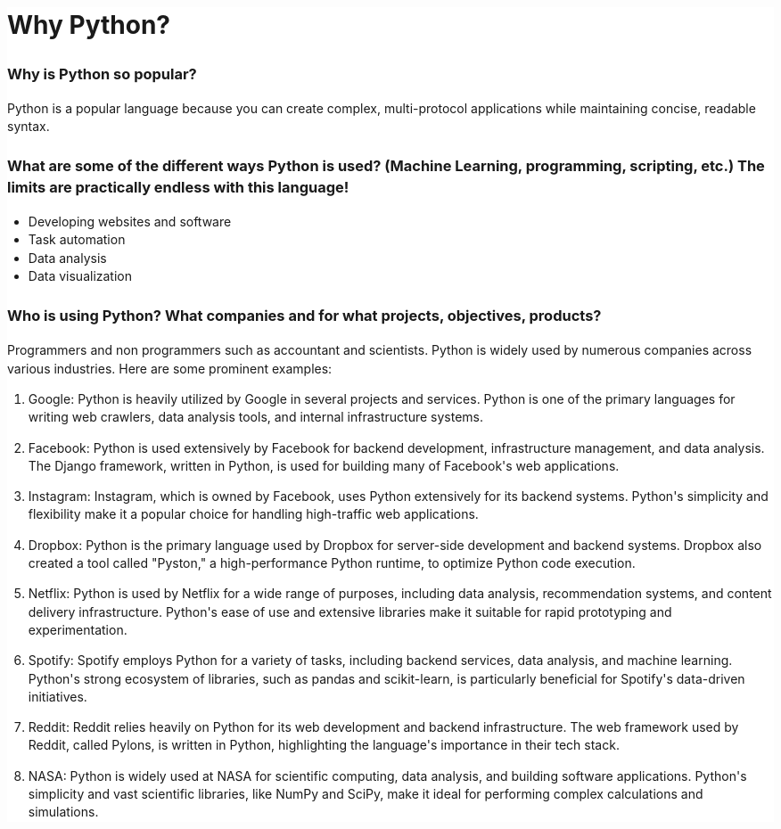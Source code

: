 # Why Python?

### Why is Python so popular?

Python is a popular language because you can create complex, multi-protocol applications while maintaining concise, readable syntax.

### What are some of the different ways Python is used? (Machine Learning, programming, scripting, etc.) The limits are practically endless with this language!

- Developing websites and software
- Task automation
- Data analysis
- Data visualization 

### Who is using Python? What companies and for what projects, objectives, products?

Programmers and non programmers such as accountant and scientists. Python is widely used by numerous companies across various industries. Here are some prominent examples:

1. Google: Python is heavily utilized by Google in several projects and services. Python is one of the primary languages for writing web crawlers, data analysis tools, and internal infrastructure systems.

2. Facebook: Python is used extensively by Facebook for backend development, infrastructure management, and data analysis. The Django framework, written in Python, is used for building many of Facebook's web applications.

3. Instagram: Instagram, which is owned by Facebook, uses Python extensively for its backend systems. Python's simplicity and flexibility make it a popular choice for handling high-traffic web applications.

4. Dropbox: Python is the primary language used by Dropbox for server-side development and backend systems. Dropbox also created a tool called "Pyston," a high-performance Python runtime, to optimize Python code execution.

5. Netflix: Python is used by Netflix for a wide range of purposes, including data analysis, recommendation systems, and content delivery infrastructure. Python's ease of use and extensive libraries make it suitable for rapid prototyping and experimentation.

6. Spotify: Spotify employs Python for a variety of tasks, including backend services, data analysis, and machine learning. Python's strong ecosystem of libraries, such as pandas and scikit-learn, is particularly beneficial for Spotify's data-driven initiatives.

7. Reddit: Reddit relies heavily on Python for its web development and backend infrastructure. The web framework used by Reddit, called Pylons, is written in Python, highlighting the language's importance in their tech stack.

8. NASA: Python is widely used at NASA for scientific computing, data analysis, and building software applications. Python's simplicity and vast scientific libraries, like NumPy and SciPy, make it ideal for performing complex calculations and simulations.

